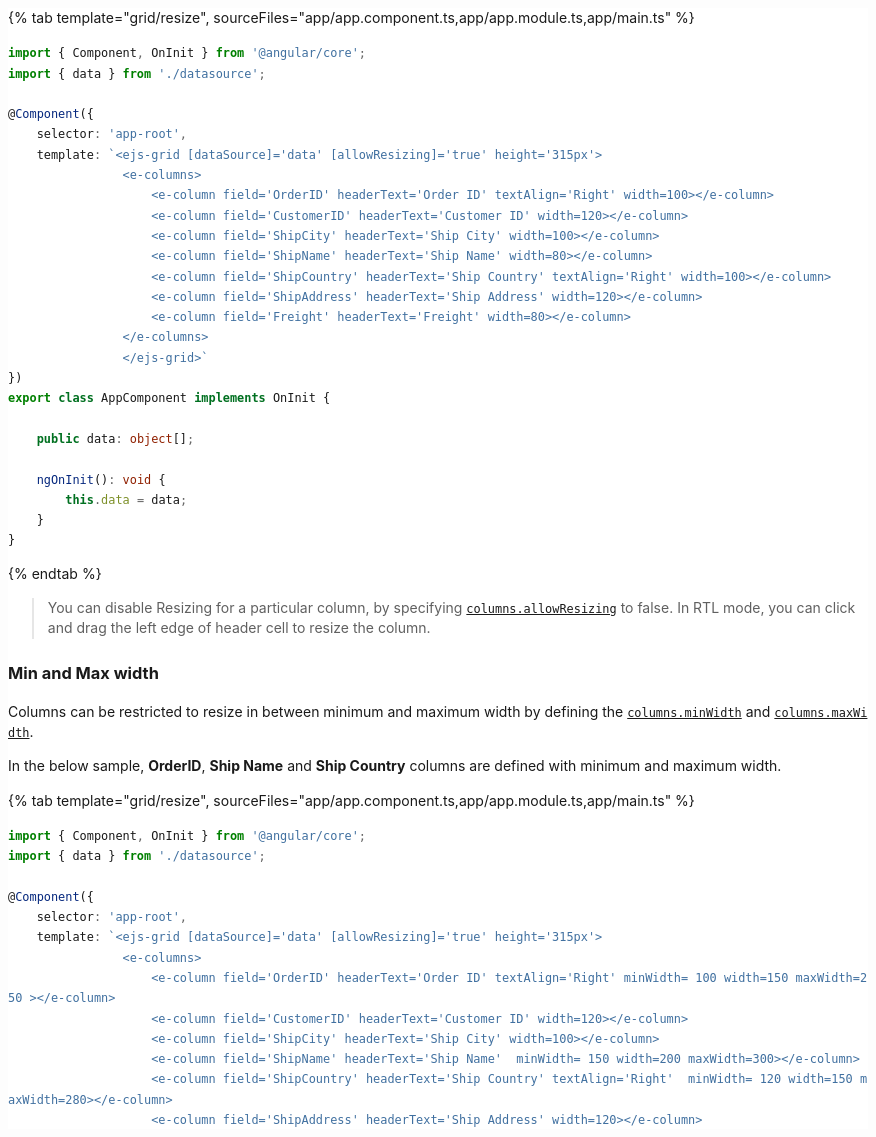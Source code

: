 {% tab template="grid/resize", sourceFiles="app/app.component.ts,app/app.module.ts,app/main.ts" %}

```typescript
import { Component, OnInit } from '@angular/core';
import { data } from './datasource';

@Component({
    selector: 'app-root',
    template: `<ejs-grid [dataSource]='data' [allowResizing]='true' height='315px'>
                <e-columns>
                    <e-column field='OrderID' headerText='Order ID' textAlign='Right' width=100></e-column>
                    <e-column field='CustomerID' headerText='Customer ID' width=120></e-column>
                    <e-column field='ShipCity' headerText='Ship City' width=100></e-column>
                    <e-column field='ShipName' headerText='Ship Name' width=80></e-column>
                    <e-column field='ShipCountry' headerText='Ship Country' textAlign='Right' width=100></e-column>
                    <e-column field='ShipAddress' headerText='Ship Address' width=120></e-column>
                    <e-column field='Freight' headerText='Freight' width=80></e-column>
                </e-columns>
                </ejs-grid>`
})
export class AppComponent implements OnInit {

    public data: object[];

    ngOnInit(): void {
        this.data = data;
    }
}

```

{% endtab %}

> You can disable Resizing for a particular column,
by specifying [`columns.allowResizing`](../api/grid/columnDirective/#allowresizing) to false.
> In RTL mode, you can click and drag the left edge of header cell to resize the column.

### Min and Max width

Columns can be restricted to resize in between minimum and maximum width by defining the
[`columns.minWidth`](../api/grid/columnDirective/#minwidth) and [`columns.maxWidth`](../api/grid/columnDirective/#maxwidth).

In the below sample, **OrderID**, **Ship Name** and **Ship Country** columns are defined with minimum and maximum width.

{% tab template="grid/resize", sourceFiles="app/app.component.ts,app/app.module.ts,app/main.ts" %}

```typescript
import { Component, OnInit } from '@angular/core';
import { data } from './datasource';

@Component({
    selector: 'app-root',
    template: `<ejs-grid [dataSource]='data' [allowResizing]='true' height='315px'>
                <e-columns>
                    <e-column field='OrderID' headerText='Order ID' textAlign='Right' minWidth= 100 width=150 maxWidth=250 ></e-column>
                    <e-column field='CustomerID' headerText='Customer ID' width=120></e-column>
                    <e-column field='ShipCity' headerText='Ship City' width=100></e-column>
                    <e-column field='ShipName' headerText='Ship Name'  minWidth= 150 width=200 maxWidth=300></e-column>
                    <e-column field='ShipCountry' headerText='Ship Country' textAlign='Right'  minWidth= 120 width=150 maxWidth=280></e-column>
                    <e-column field='ShipAddress' headerText='Ship Address' width=120></e-column>
```